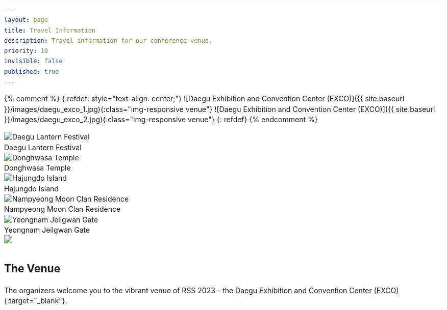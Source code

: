 ```yaml
---
layout: page
title: Travel Information
description: Travel information for our conference venue.
priority: 10
invisible: false
published: true
---
```

{% comment %}
{:refdef: style="text-align: center;"}
![Daegu Exhibition and Convention Center (EXCO)]({{ site.baseurl }}/images/daegu_exco_1.jpg){:class="img-responsive venue"}
![Daegu Exhibition and Convention Center (EXCO)]({{ site.baseurl }}/images/daegu_exco_2.jpg){:class="img-responsive venue"}
{: refdef}
{% endcomment %}
<div class="venue-carousel"> 
     <div class="carousel">
          <img src="{{ site.baseurl }}/images/daegu_1.jpg" alt="Daegu Lantern Festival">
          <div class="caption">Daegu Lantern Festival</div>
     </div>
     <div class="carousel">
          <img src="{{ site.baseurl }}/images/daegu_2.jpg" alt="Donghwasa Temple">
          <div class="caption">Donghwasa Temple</div>
     </div>
     <div class="carousel">
          <img src="{{ site.baseurl }}/images/daegu_3.jpg" alt="Hajungdo Island">
          <div class="caption">Hajungdo Island</div>
     </div>
     <div class="carousel">
          <img src="{{ site.baseurl }}/images/daegu_4.jpg" alt="Nampyeong Moon Clan Residence">
          <div class="caption">Nampyeong Moon Clan Residence</div>
     </div>
     <div class="carousel">
          <img src="{{ site.baseurl }}/images/daegu_5.jpg" alt="Yeongnam Jeilgwan Gate">
          <div class="caption">Yeongnam Jeilgwan Gate</div>
     </div>    
     <div>
          <img style="width: 100%;" src="{{ site.baseurl }}/images/carousel-back.jpg">
     </div> 
</div>


## The Venue

The organizers welcome you to the vibrant venue of RSS 2023 - the [Daegu Exhibition and Convention Center (EXCO)](https://exco.co.kr/eng/){:target="_blank"}.
